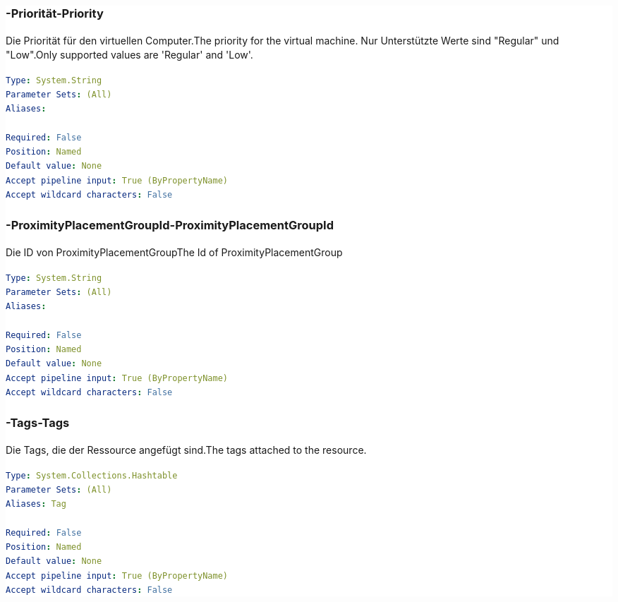 ### <span data-ttu-id="aca2d-151">-Priorität</span><span class="sxs-lookup"><span data-stu-id="aca2d-151">-Priority</span></span>
<span data-ttu-id="aca2d-152">Die Priorität für den virtuellen Computer.</span><span class="sxs-lookup"><span data-stu-id="aca2d-152">The priority for the virtual machine.</span></span>  <span data-ttu-id="aca2d-153">Nur Unterstützte Werte sind "Regular" und "Low".</span><span class="sxs-lookup"><span data-stu-id="aca2d-153">Only supported values are 'Regular' and 'Low'.</span></span>

```yaml
Type: System.String
Parameter Sets: (All)
Aliases:

Required: False
Position: Named
Default value: None
Accept pipeline input: True (ByPropertyName)
Accept wildcard characters: False
```

### <span data-ttu-id="aca2d-154">-ProximityPlacementGroupId</span><span class="sxs-lookup"><span data-stu-id="aca2d-154">-ProximityPlacementGroupId</span></span>
<span data-ttu-id="aca2d-155">Die ID von ProximityPlacementGroup</span><span class="sxs-lookup"><span data-stu-id="aca2d-155">The Id of ProximityPlacementGroup</span></span>

```yaml
Type: System.String
Parameter Sets: (All)
Aliases:

Required: False
Position: Named
Default value: None
Accept pipeline input: True (ByPropertyName)
Accept wildcard characters: False
```

### <span data-ttu-id="aca2d-156">-Tags</span><span class="sxs-lookup"><span data-stu-id="aca2d-156">-Tags</span></span>
<span data-ttu-id="aca2d-157">Die Tags, die der Ressource angefügt sind.</span><span class="sxs-lookup"><span data-stu-id="aca2d-157">The tags attached to the resource.</span></span>

```yaml
Type: System.Collections.Hashtable
Parameter Sets: (All)
Aliases: Tag

Required: False
Position: Named
Default value: None
Accept pipeline input: True (ByPropertyName)
Accept wildcard characters: False
```
